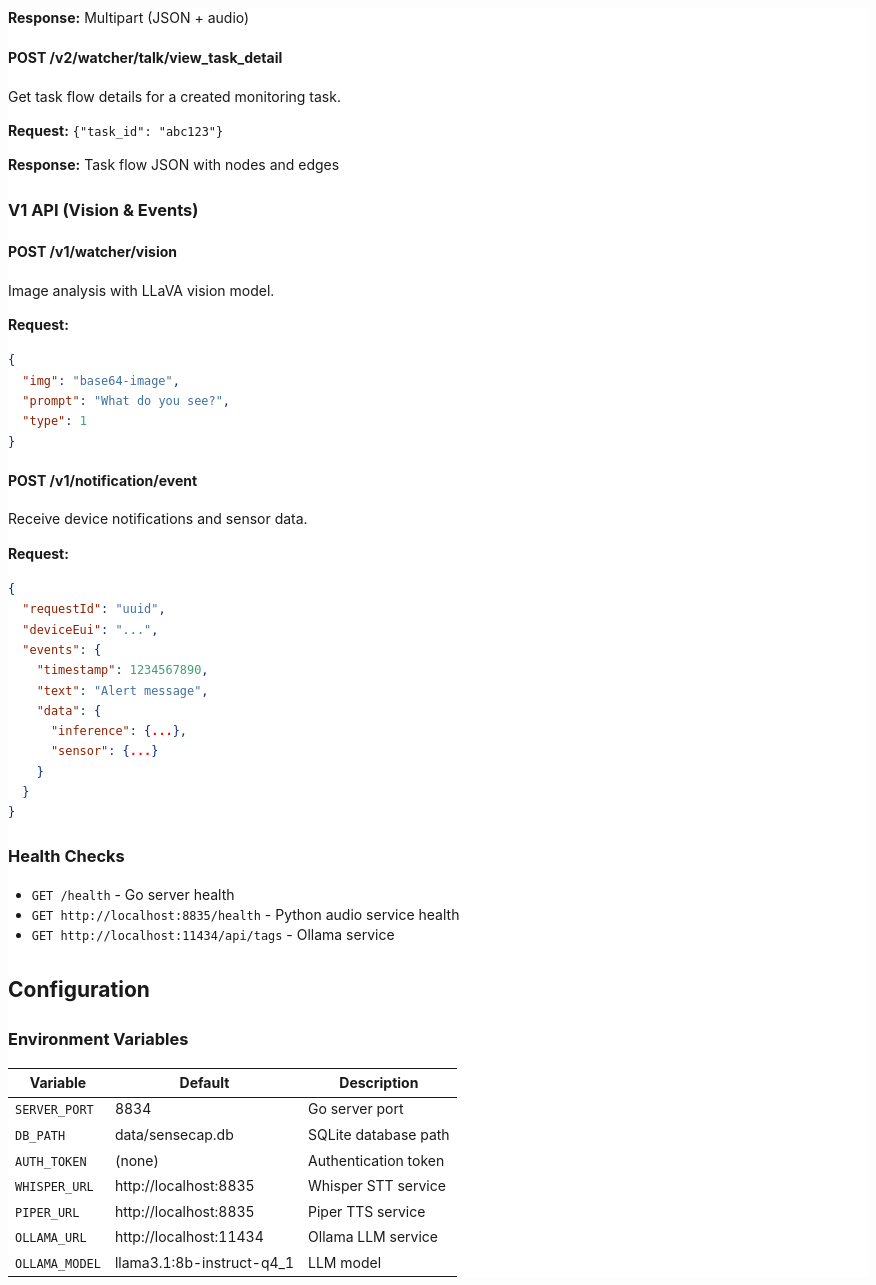 **Response:** Multipart (JSON + audio)

#### POST /v2/watcher/talk/view_task_detail
Get task flow details for a created monitoring task.

**Request:** `{"task_id": "abc123"}`

**Response:** Task flow JSON with nodes and edges

### V1 API (Vision & Events)

#### POST /v1/watcher/vision
Image analysis with LLaVA vision model.

**Request:**
```json
{
  "img": "base64-image",
  "prompt": "What do you see?",
  "type": 1
}
```

#### POST /v1/notification/event
Receive device notifications and sensor data.

**Request:**
```json
{
  "requestId": "uuid",
  "deviceEui": "...",
  "events": {
    "timestamp": 1234567890,
    "text": "Alert message",
    "data": {
      "inference": {...},
      "sensor": {...}
    }
  }
}
```

### Health Checks

- `GET /health` - Go server health
- `GET http://localhost:8835/health` - Python audio service health
- `GET http://localhost:11434/api/tags` - Ollama service

## Configuration

### Environment Variables

| Variable | Default | Description |
|----------|---------|-------------|
| `SERVER_PORT` | 8834 | Go server port |
| `DB_PATH` | data/sensecap.db | SQLite database path |
| `AUTH_TOKEN` | (none) | Authentication token |
| `WHISPER_URL` | http://localhost:8835 | Whisper STT service |
| `PIPER_URL` | http://localhost:8835 | Piper TTS service |
| `OLLAMA_URL` | http://localhost:11434 | Ollama LLM service |
| `OLLAMA_MODEL` | llama3.1:8b-instruct-q4_1 | LLM model |